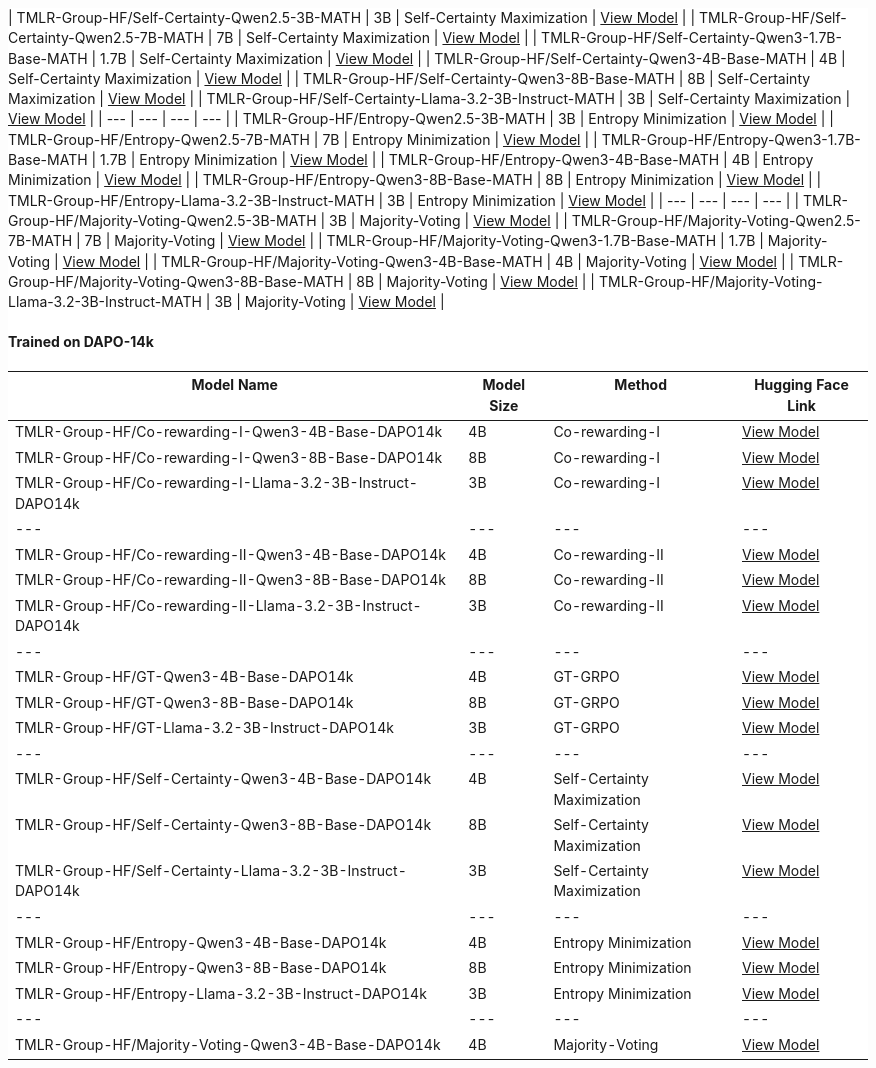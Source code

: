 | TMLR-Group-HF/Self-Certainty-Qwen2.5-3B-MATH | 3B | Self-Certainty Maximization | [View Model](https://huggingface.co/TMLR-Group-HF/Self-Certainty-Qwen2.5-3B-MATH) |
| TMLR-Group-HF/Self-Certainty-Qwen2.5-7B-MATH | 7B | Self-Certainty Maximization | [View Model](https://huggingface.co/TMLR-Group-HF/Self-Certainty-Qwen2.5-7B-MATH) |
| TMLR-Group-HF/Self-Certainty-Qwen3-1.7B-Base-MATH | 1.7B | Self-Certainty Maximization | [View Model](https://huggingface.co/TMLR-Group-HF/Self-Certainty-Qwen3-1.7B-Base-MATH) |
| TMLR-Group-HF/Self-Certainty-Qwen3-4B-Base-MATH | 4B | Self-Certainty Maximization | [View Model](https://huggingface.co/TMLR-Group-HF/Self-Certainty-Qwen3-4B-Base-MATH) |
| TMLR-Group-HF/Self-Certainty-Qwen3-8B-Base-MATH | 8B | Self-Certainty Maximization | [View Model](https://huggingface.co/TMLR-Group-HF/Self-Certainty-Qwen3-8B-Base-MATH) |
| TMLR-Group-HF/Self-Certainty-Llama-3.2-3B-Instruct-MATH | 3B | Self-Certainty Maximization | [View Model](https://huggingface.co/TMLR-Group-HF/Self-Certainty-Llama-3.2-3B-Instruct-MATH) |
| --- | --- | --- | --- |
| TMLR-Group-HF/Entropy-Qwen2.5-3B-MATH | 3B | Entropy Minimization | [View Model](https://huggingface.co/TMLR-Group-HF/Entropy-Qwen2.5-3B-MATH) |
| TMLR-Group-HF/Entropy-Qwen2.5-7B-MATH | 7B | Entropy Minimization | [View Model](https://huggingface.co/TMLR-Group-HF/Entropy-Qwen2.5-7B-MATH) |
| TMLR-Group-HF/Entropy-Qwen3-1.7B-Base-MATH | 1.7B | Entropy Minimization | [View Model](https://huggingface.co/TMLR-Group-HF/Entropy-Qwen3-1.7B-Base-MATH) |
| TMLR-Group-HF/Entropy-Qwen3-4B-Base-MATH | 4B | Entropy Minimization | [View Model](https://huggingface.co/TMLR-Group-HF/Entropy-Qwen3-4B-Base-MATH) |
| TMLR-Group-HF/Entropy-Qwen3-8B-Base-MATH | 8B | Entropy Minimization | [View Model](https://huggingface.co/TMLR-Group-HF/Entropy-Qwen3-8B-Base-MATH) |
| TMLR-Group-HF/Entropy-Llama-3.2-3B-Instruct-MATH | 3B | Entropy Minimization | [View Model](https://huggingface.co/TMLR-Group-HF/Entropy-Llama-3.2-3B-Instruct-MATH) |
| --- | --- | --- | --- |
| TMLR-Group-HF/Majority-Voting-Qwen2.5-3B-MATH | 3B | Majority-Voting | [View Model](https://huggingface.co/TMLR-Group-HF/Majority-Voting-Qwen2.5-3B-MATH) |
| TMLR-Group-HF/Majority-Voting-Qwen2.5-7B-MATH | 7B | Majority-Voting | [View Model](https://huggingface.co/TMLR-Group-HF/Majority-Voting-Qwen2.5-7B-MATH) |
| TMLR-Group-HF/Majority-Voting-Qwen3-1.7B-Base-MATH | 1.7B | Majority-Voting | [View Model](https://huggingface.co/TMLR-Group-HF/Majority-Voting-Qwen3-1.7B-Base-MATH) |
| TMLR-Group-HF/Majority-Voting-Qwen3-4B-Base-MATH | 4B | Majority-Voting | [View Model](https://huggingface.co/TMLR-Group-HF/Majority-Voting-Qwen3-4B-Base-MATH) |
| TMLR-Group-HF/Majority-Voting-Qwen3-8B-Base-MATH | 8B | Majority-Voting | [View Model](https://huggingface.co/TMLR-Group-HF/Majority-Voting-Qwen3-8B-Base-MATH) |
| TMLR-Group-HF/Majority-Voting-Llama-3.2-3B-Instruct-MATH | 3B | Majority-Voting | [View Model](https://huggingface.co/TMLR-Group-HF/Majority-Voting-Llama-3.2-3B-Instruct-MATH) |


#### Trained on DAPO-14k
| Model Name | Model Size | Method | Hugging Face Link |
| --- | --- | --- | --- |
| TMLR-Group-HF/Co-rewarding-I-Qwen3-4B-Base-DAPO14k | 4B | Co-rewarding-I | [View Model](https://huggingface.co/TMLR-Group-HF/Co-rewarding-I-Qwen3-4B-Base-DAPO14k) |
| TMLR-Group-HF/Co-rewarding-I-Qwen3-8B-Base-DAPO14k | 8B | Co-rewarding-I | [View Model](https://huggingface.co/TMLR-Group-HF/Co-rewarding-I-Qwen3-8B-Base-DAPO14k) |
| TMLR-Group-HF/Co-rewarding-I-Llama-3.2-3B-Instruct-DAPO14k | 3B | Co-rewarding-I | [View Model](https://huggingface.co/TMLR-Group-HF/Co-rewarding-I-Llama-3.2-3B-Instruct-DAPO14k) |
| --- | --- | --- | --- |
| TMLR-Group-HF/Co-rewarding-II-Qwen3-4B-Base-DAPO14k | 4B | Co-rewarding-II | [View Model](https://huggingface.co/TMLR-Group-HF/Co-rewarding-II-Qwen3-4B-Base-DAPO14k) |
| TMLR-Group-HF/Co-rewarding-II-Qwen3-8B-Base-DAPO14k | 8B | Co-rewarding-II | [View Model](https://huggingface.co/TMLR-Group-HF/Co-rewarding-II-Qwen3-8B-Base-DAPO14k) |
| TMLR-Group-HF/Co-rewarding-II-Llama-3.2-3B-Instruct-DAPO14k | 3B | Co-rewarding-II | [View Model](https://huggingface.co/TMLR-Group-HF/Co-rewarding-II-Llama-3.2-3B-Instruct-DAPO14k) |
| --- | --- | --- | --- |
| TMLR-Group-HF/GT-Qwen3-4B-Base-DAPO14k | 4B | GT-GRPO | [View Model](https://huggingface.co/TMLR-Group-HF/GT-Qwen3-4B-Base-DAPO14k) |
| TMLR-Group-HF/GT-Qwen3-8B-Base-DAPO14k | 8B | GT-GRPO | [View Model](https://huggingface.co/TMLR-Group-HF/GT-Qwen3-8B-Base-DAPO14k) |
| TMLR-Group-HF/GT-Llama-3.2-3B-Instruct-DAPO14k | 3B | GT-GRPO | [View Model](https://huggingface.co/TMLR-Group-HF/GT-Llama-3.2-3B-Instruct-DAPO14k) |
| --- | --- | --- | --- |
| TMLR-Group-HF/Self-Certainty-Qwen3-4B-Base-DAPO14k | 4B | Self-Certainty Maximization | [View Model](https://huggingface.co/TMLR-Group-HF/Self-Certainty-Qwen3-4B-Base-DAPO14k) |
| TMLR-Group-HF/Self-Certainty-Qwen3-8B-Base-DAPO14k | 8B | Self-Certainty Maximization | [View Model](https://huggingface.co/TMLR-Group-HF/Self-Certainty-Qwen3-8B-Base-DAPO14k) |
| TMLR-Group-HF/Self-Certainty-Llama-3.2-3B-Instruct-DAPO14k | 3B | Self-Certainty Maximization | [View Model](https://huggingface.co/TMLR-Group-HF/Self-Certainty-Llama-3.2-3B-Instruct-DAPO14k) |
| --- | --- | --- | --- |
| TMLR-Group-HF/Entropy-Qwen3-4B-Base-DAPO14k | 4B | Entropy Minimization | [View Model](https://huggingface.co/TMLR-Group-HF/Entropy-Qwen3-4B-Base-DAPO14k) |
| TMLR-Group-HF/Entropy-Qwen3-8B-Base-DAPO14k | 8B | Entropy Minimization | [View Model](https://huggingface.co/TMLR-Group-HF/Entropy-Qwen3-8B-Base-DAPO14k) |
| TMLR-Group-HF/Entropy-Llama-3.2-3B-Instruct-DAPO14k | 3B | Entropy Minimization | [View Model](https://huggingface.co/TMLR-Group-HF/Entropy-Llama-3.2-3B-Instruct-DAPO14k) |
| --- | --- | --- | --- |
| TMLR-Group-HF/Majority-Voting-Qwen3-4B-Base-DAPO14k | 4B | Majority-Voting | [View Model](https://huggingface.co/TMLR-Group-HF/Majority-Voting-Qwen3-4B-Base-DAPO14k) |